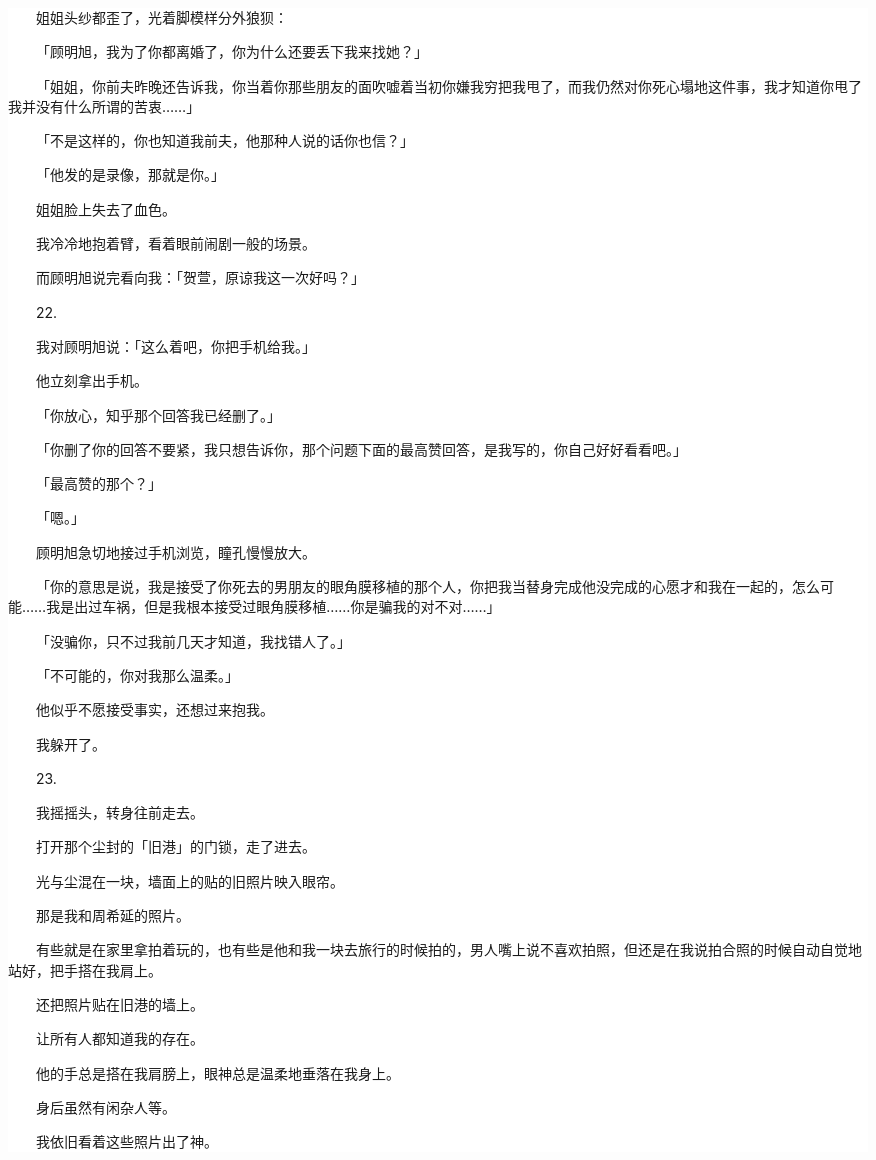 &emsp;&emsp;姐姐头纱都歪了，光着脚模样分外狼狈：  
  
&emsp;&emsp;「顾明旭，我为了你都离婚了，你为什么还要丢下我来找她？」  
  
&emsp;&emsp;「姐姐，你前夫昨晚还告诉我，你当着你那些朋友的面吹嘘着当初你嫌我穷把我甩了，而我仍然对你死心塌地这件事，我才知道你甩了我并没有什么所谓的苦衷……」  
  
&emsp;&emsp;「不是这样的，你也知道我前夫，他那种人说的话你也信？」  
  
&emsp;&emsp;「他发的是录像，那就是你。」  
  
&emsp;&emsp;姐姐脸上失去了血色。  
  
&emsp;&emsp;我冷冷地抱着臂，看着眼前闹剧一般的场景。  
  
&emsp;&emsp;而顾明旭说完看向我：「贺萱，原谅我这一次好吗？」  
  
&emsp;&emsp;22.  
  
&emsp;&emsp;我对顾明旭说：「这么着吧，你把手机给我。」  
  
&emsp;&emsp;他立刻拿出手机。  
  
&emsp;&emsp;「你放心，知乎那个回答我已经删了。」  
  
&emsp;&emsp;「你删了你的回答不要紧，我只想告诉你，那个问题下面的最高赞回答，是我写的，你自己好好看看吧。」  
  
&emsp;&emsp;「最高赞的那个？」  
  
&emsp;&emsp;「嗯。」  
  
&emsp;&emsp;顾明旭急切地接过手机浏览，瞳孔慢慢放大。  
  
&emsp;&emsp;「你的意思是说，我是接受了你死去的男朋友的眼角膜移植的那个人，你把我当替身完成他没完成的心愿才和我在一起的，怎么可能……我是出过车祸，但是我根本接受过眼角膜移植……你是骗我的对不对……」  
  
&emsp;&emsp;「没骗你，只不过我前几天才知道，我找错人了。」  
  
&emsp;&emsp;「不可能的，你对我那么温柔。」  
  
&emsp;&emsp;他似乎不愿接受事实，还想过来抱我。  
  
&emsp;&emsp;我躲开了。  
  
&emsp;&emsp;23.  
  
&emsp;&emsp;我摇摇头，转身往前走去。  
  
&emsp;&emsp;打开那个尘封的「旧港」的门锁，走了进去。  
  
&emsp;&emsp;光与尘混在一块，墙面上的贴的旧照片映入眼帘。  
  
&emsp;&emsp;那是我和周希延的照片。  
  
&emsp;&emsp;有些就是在家里拿拍着玩的，也有些是他和我一块去旅行的时候拍的，男人嘴上说不喜欢拍照，但还是在我说拍合照的时候自动自觉地站好，把手搭在我肩上。  
  
&emsp;&emsp;还把照片贴在旧港的墙上。  
  
&emsp;&emsp;让所有人都知道我的存在。  
  
&emsp;&emsp;他的手总是搭在我肩膀上，眼神总是温柔地垂落在我身上。  
  
&emsp;&emsp;身后虽然有闲杂人等。  
  
&emsp;&emsp;我依旧看着这些照片出了神。  
  